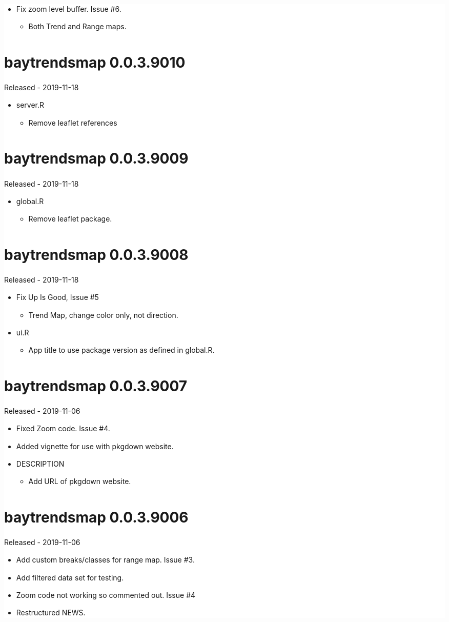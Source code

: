 - Fix zoom level buffer. Issue \#6.

  - Both Trend and Range maps.

# baytrendsmap 0.0.3.9010

Released - 2019-11-18

- server.R

  - Remove leaflet references

# baytrendsmap 0.0.3.9009

Released - 2019-11-18

- global.R

  - Remove leaflet package.

# baytrendsmap 0.0.3.9008

Released - 2019-11-18

- Fix Up Is Good, Issue \#5

  - Trend Map, change color only, not direction.

- ui.R

  - App title to use package version as defined in global.R.

# baytrendsmap 0.0.3.9007

Released - 2019-11-06

- Fixed Zoom code. Issue \#4.

- Added vignette for use with pkgdown website.

- DESCRIPTION

  - Add URL of pkgdown website.

# baytrendsmap 0.0.3.9006

Released - 2019-11-06

- Add custom breaks/classes for range map. Issue \#3.

- Add filtered data set for testing.

- Zoom code not working so commented out. Issue \#4

- Restructured NEWS.

